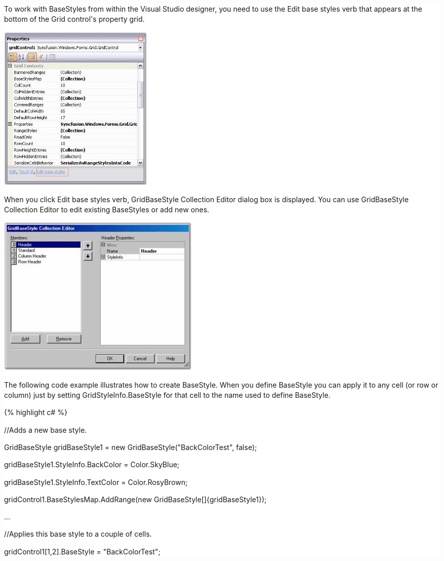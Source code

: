 To work with BaseStyles from within the Visual Studio designer, you need to use the Edit base styles verb that appears at the bottom of the Grid control's property grid.

 ![](Cell-Style-Architecture_images/Cell-Style-Architecture_img8.jpeg)





When you click Edit base styles verb, GridBaseStyle Collection Editor dialog box is displayed. You can use GridBaseStyle Collection Editor to edit existing BaseStyles or add new ones.

 ![](Cell-Style-Architecture_images/Cell-Style-Architecture_img9.jpeg)





The following code example illustrates how to create BaseStyle. When you define BaseStyle you can apply it to any cell (or row or column) just by setting GridStyleInfo.BaseStyle for that cell to the name used to define BaseStyle.

{% highlight c# %}



//Adds a new base style.

GridBaseStyle gridBaseStyle1 = new GridBaseStyle("BackColorTest", false);

gridBaseStyle1.StyleInfo.BackColor = Color.SkyBlue;

gridBaseStyle1.StyleInfo.TextColor = Color.RosyBrown;

gridControl1.BaseStylesMap.AddRange(new GridBaseStyle[]{gridBaseStyle1});

...



//Applies this base style to a couple of cells.

gridControl1[1,2].BaseStyle = "BackColorTest";

